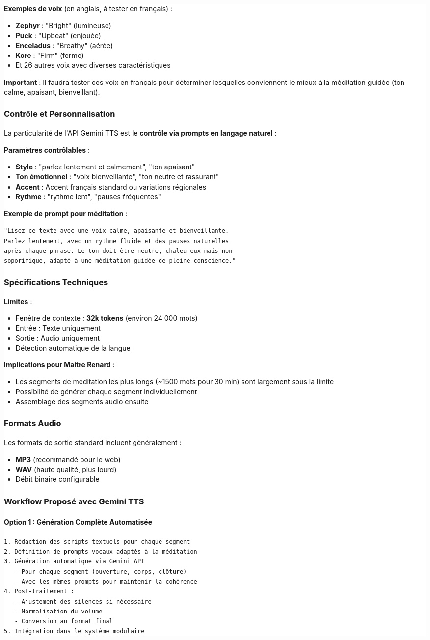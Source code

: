 **Exemples de voix** (en anglais, à tester en français) :
- **Zephyr** : "Bright" (lumineuse)
- **Puck** : "Upbeat" (enjouée)
- **Enceladus** : "Breathy" (aérée)
- **Kore** : "Firm" (ferme)
- Et 26 autres voix avec diverses caractéristiques

**Important** : Il faudra tester ces voix en français pour déterminer lesquelles conviennent le mieux à la méditation guidée (ton calme, apaisant, bienveillant).

### Contrôle et Personnalisation

La particularité de l'API Gemini TTS est le **contrôle via prompts en langage naturel** :

**Paramètres contrôlables** :
- **Style** : "parlez lentement et calmement", "ton apaisant"
- **Ton émotionnel** : "voix bienveillante", "ton neutre et rassurant"
- **Accent** : Accent français standard ou variations régionales
- **Rythme** : "rythme lent", "pauses fréquentes"

**Exemple de prompt pour méditation** :
```
"Lisez ce texte avec une voix calme, apaisante et bienveillante.
Parlez lentement, avec un rythme fluide et des pauses naturelles
après chaque phrase. Le ton doit être neutre, chaleureux mais non
soporifique, adapté à une méditation guidée de pleine conscience."
```

### Spécifications Techniques

**Limites** :
- Fenêtre de contexte : **32k tokens** (environ 24 000 mots)
- Entrée : Texte uniquement
- Sortie : Audio uniquement
- Détection automatique de la langue

**Implications pour Maitre Renard** :
- Les segments de méditation les plus longs (~1500 mots pour 30 min) sont largement sous la limite
- Possibilité de générer chaque segment individuellement
- Assemblage des segments audio ensuite

### Formats Audio

Les formats de sortie standard incluent généralement :
- **MP3** (recommandé pour le web)
- **WAV** (haute qualité, plus lourd)
- Débit binaire configurable

### Workflow Proposé avec Gemini TTS

#### Option 1 : Génération Complète Automatisée

```
1. Rédaction des scripts textuels pour chaque segment
2. Définition de prompts vocaux adaptés à la méditation
3. Génération automatique via Gemini API
   - Pour chaque segment (ouverture, corps, clôture)
   - Avec les mêmes prompts pour maintenir la cohérence
4. Post-traitement :
   - Ajustement des silences si nécessaire
   - Normalisation du volume
   - Conversion au format final
5. Intégration dans le système modulaire
```
